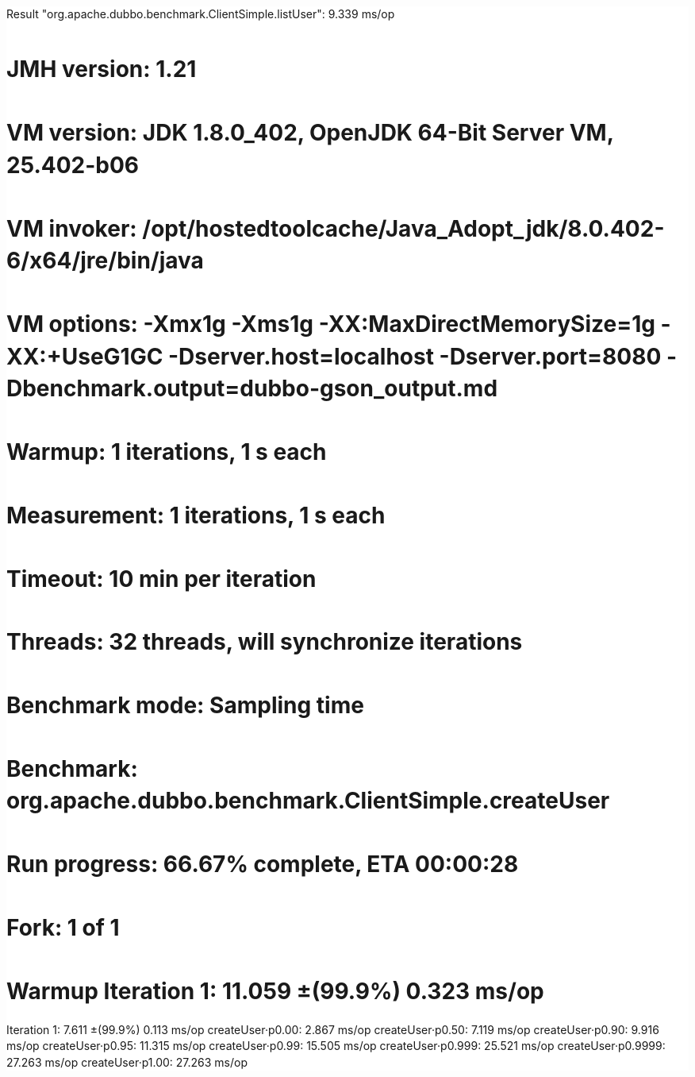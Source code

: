 
Result "org.apache.dubbo.benchmark.ClientSimple.listUser":
  9.339 ms/op


# JMH version: 1.21
# VM version: JDK 1.8.0_402, OpenJDK 64-Bit Server VM, 25.402-b06
# VM invoker: /opt/hostedtoolcache/Java_Adopt_jdk/8.0.402-6/x64/jre/bin/java
# VM options: -Xmx1g -Xms1g -XX:MaxDirectMemorySize=1g -XX:+UseG1GC -Dserver.host=localhost -Dserver.port=8080 -Dbenchmark.output=dubbo-gson_output.md
# Warmup: 1 iterations, 1 s each
# Measurement: 1 iterations, 1 s each
# Timeout: 10 min per iteration
# Threads: 32 threads, will synchronize iterations
# Benchmark mode: Sampling time
# Benchmark: org.apache.dubbo.benchmark.ClientSimple.createUser

# Run progress: 66.67% complete, ETA 00:00:28
# Fork: 1 of 1
# Warmup Iteration   1: 11.059 ±(99.9%) 0.323 ms/op
Iteration   1: 7.611 ±(99.9%) 0.113 ms/op
                 createUser·p0.00:   2.867 ms/op
                 createUser·p0.50:   7.119 ms/op
                 createUser·p0.90:   9.916 ms/op
                 createUser·p0.95:   11.315 ms/op
                 createUser·p0.99:   15.505 ms/op
                 createUser·p0.999:  25.521 ms/op
                 createUser·p0.9999: 27.263 ms/op
                 createUser·p1.00:   27.263 ms/op
